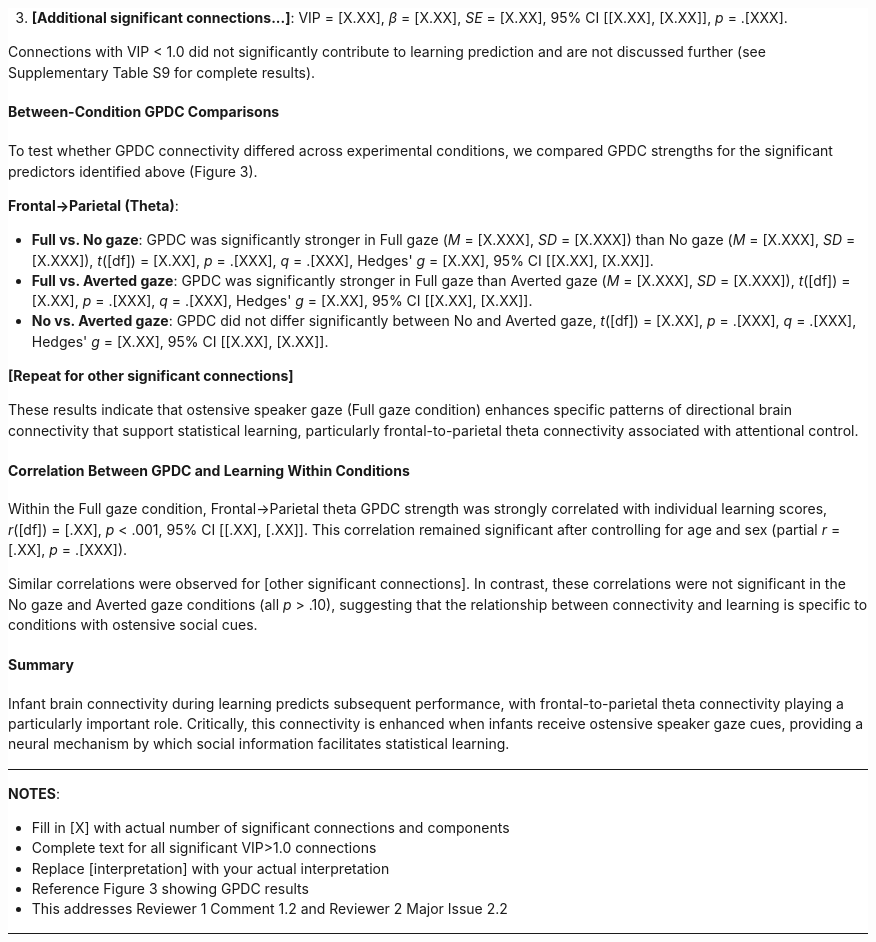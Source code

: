 3. **[Additional significant connections...]**: VIP = [X.XX], *β* = [X.XX], *SE* = [X.XX], 95% CI [[X.XX], [X.XX]], *p* = .[XXX].

Connections with VIP < 1.0 did not significantly contribute to learning prediction and are not discussed further (see Supplementary Table S9 for complete results).

#### Between-Condition GPDC Comparisons

To test whether GPDC connectivity differed across experimental conditions, we compared GPDC strengths for the significant predictors identified above (Figure 3).

**Frontal→Parietal (Theta)**:
- **Full vs. No gaze**: GPDC was significantly stronger in Full gaze (*M* = [X.XXX], *SD* = [X.XXX]) than No gaze (*M* = [X.XXX], *SD* = [X.XXX]), *t*([df]) = [X.XX], *p* = .[XXX], *q* = .[XXX], Hedges' *g* = [X.XX], 95% CI [[X.XX], [X.XX]].
- **Full vs. Averted gaze**: GPDC was significantly stronger in Full gaze than Averted gaze (*M* = [X.XXX], *SD* = [X.XXX]), *t*([df]) = [X.XX], *p* = .[XXX], *q* = .[XXX], Hedges' *g* = [X.XX], 95% CI [[X.XX], [X.XX]].
- **No vs. Averted gaze**: GPDC did not differ significantly between No and Averted gaze, *t*([df]) = [X.XX], *p* = .[XXX], *q* = .[XXX], Hedges' *g* = [X.XX], 95% CI [[X.XX], [X.XX]].

**[Repeat for other significant connections]**

These results indicate that ostensive speaker gaze (Full gaze condition) enhances specific patterns of directional brain connectivity that support statistical learning, particularly frontal-to-parietal theta connectivity associated with attentional control.

#### Correlation Between GPDC and Learning Within Conditions

Within the Full gaze condition, Frontal→Parietal theta GPDC strength was strongly correlated with individual learning scores, *r*([df]) = [.XX], *p* < .001, 95% CI [[.XX], [.XX]]. This correlation remained significant after controlling for age and sex (partial *r* = [.XX], *p* = .[XXX]).

Similar correlations were observed for [other significant connections]. In contrast, these correlations were not significant in the No gaze and Averted gaze conditions (all *p* > .10), suggesting that the relationship between connectivity and learning is specific to conditions with ostensive social cues.

#### Summary

Infant brain connectivity during learning predicts subsequent performance, with frontal-to-parietal theta connectivity playing a particularly important role. Critically, this connectivity is enhanced when infants receive ostensive speaker gaze cues, providing a neural mechanism by which social information facilitates statistical learning.

---

**NOTES**:
- Fill in [X] with actual number of significant connections and components
- Complete text for all significant VIP>1.0 connections
- Replace [interpretation] with your actual interpretation
- Reference Figure 3 showing GPDC results
- This addresses Reviewer 1 Comment 1.2 and Reviewer 2 Major Issue 2.2

---
